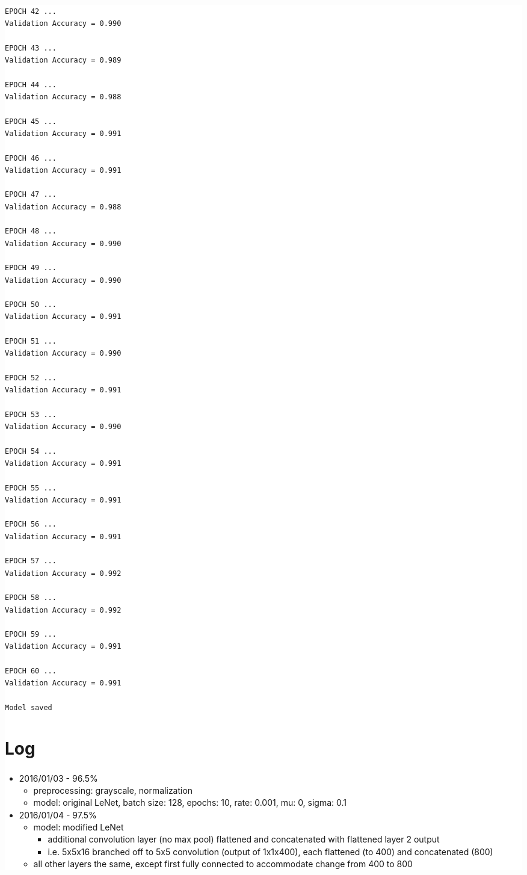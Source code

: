     EPOCH 42 ...
    Validation Accuracy = 0.990
    
    EPOCH 43 ...
    Validation Accuracy = 0.989
    
    EPOCH 44 ...
    Validation Accuracy = 0.988
    
    EPOCH 45 ...
    Validation Accuracy = 0.991
    
    EPOCH 46 ...
    Validation Accuracy = 0.991
    
    EPOCH 47 ...
    Validation Accuracy = 0.988
    
    EPOCH 48 ...
    Validation Accuracy = 0.990
    
    EPOCH 49 ...
    Validation Accuracy = 0.990
    
    EPOCH 50 ...
    Validation Accuracy = 0.991
    
    EPOCH 51 ...
    Validation Accuracy = 0.990
    
    EPOCH 52 ...
    Validation Accuracy = 0.991
    
    EPOCH 53 ...
    Validation Accuracy = 0.990
    
    EPOCH 54 ...
    Validation Accuracy = 0.991
    
    EPOCH 55 ...
    Validation Accuracy = 0.991
    
    EPOCH 56 ...
    Validation Accuracy = 0.991
    
    EPOCH 57 ...
    Validation Accuracy = 0.992
    
    EPOCH 58 ...
    Validation Accuracy = 0.992
    
    EPOCH 59 ...
    Validation Accuracy = 0.991
    
    EPOCH 60 ...
    Validation Accuracy = 0.991
    
    Model saved


# Log
- 2016/01/03 - 96.5% 
    - preprocessing: grayscale, normalization
    - model: original LeNet, batch size: 128, epochs: 10, rate: 0.001, mu: 0, sigma: 0.1
- 2016/01/04 - 97.5%
    - model: modified LeNet
        - additional convolution layer (no max pool) flattened and concatenated with flattened layer 2 output
        - i.e. 5x5x16 branched off to 5x5 convolution (output of 1x1x400), each flattened (to 400) and concatenated (800)
    - all other layers the same, except first fully connected to accommodate change from 400 to 800